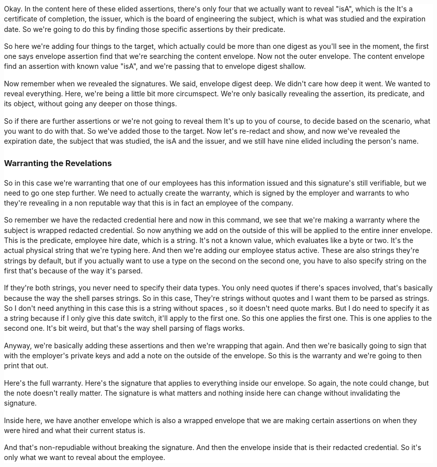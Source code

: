 Okay. In the content here of these elided assertions, there's only four that we actually want to reveal "isA", which is the It's a certificate of completion, the issuer, which is the board of engineering the subject, which is what was studied and the expiration date. So we're going to do this by finding those specific assertions by their predicate.

So here we're adding four things to the target, which actually could be more than one digest as you'll see in the moment, the first one says envelope assertion find that we're searching the content envelope. Now not the outer envelope. The content envelope find an assertion with known value "isA", and we're passing that to envelope digest shallow.

Now remember when we revealed the signatures. We said, envelope digest deep. We didn't care how deep it went. We wanted to reveal everything. Here, we're being a little bit more circumspect. We're only basically revealing the assertion, its predicate, and its object, without going  any deeper on those things.

So if there are further assertions or we're not going to reveal them It's up to you of course, to decide based on the scenario, what you want to do with that. So we've added those to the target. Now let's re-redact and show, and now we've revealed the expiration date, the subject that was studied, the isA and the issuer, and we still have nine elided including the person's name. 

### Warranting the Revelations

So in this case we're warranting that one of our employees has this information issued and this signature's still verifiable, but we need to go one step further. We need to actually create the warranty, which is signed by the employer and warrants to who they're revealing in a non reputable way that this is in fact an employee of the company.

So remember we have the redacted credential here and now in this command, we see that we're making a warranty where the subject is wrapped redacted credential. So now anything we add on the outside of this will be applied to the entire inner envelope. This is the predicate, employee hire date, which is a string. It's not a known value, which evaluates like a byte or two. It's the actual physical string that we're typing here. And then we're adding our employee status active. These are also strings they're strings by default, but if you actually want to use a type on the second on the second one, you have to also specify string on the first that's because of the way it's parsed.

If they're both strings, you never need to specify their data types. You only need quotes if there's spaces involved, that's basically because the way the shell parses strings. So in this case, They're strings without quotes and I want them to be parsed as strings. So I don't need anything in this case this is a string without spaces , so it doesn't need quote marks. But I do need to specify it as a string because if I only give this date switch, it'll apply to the first one. So this one applies the first one. This is one applies to the second one. It's bit weird, but that's the way shell parsing of flags works.

Anyway, we're basically adding these assertions and then we're wrapping that again. And then we're basically going to sign that with the employer's private keys and add a note on the outside of the envelope. So this is the warranty and we're going to then print that out.

Here's the full warranty. Here's the signature that applies to everything inside our envelope. So again, the note could change, but the note doesn't really matter. The signature is what matters and nothing inside here can change without invalidating the signature.

Inside here, we have another envelope which is also a wrapped envelope that we are making certain assertions on when they were hired and what their current status is.

And that's non-repudiable without breaking the signature. And then the envelope inside that is their redacted credential. So it's only what we want to reveal about the employee. 
